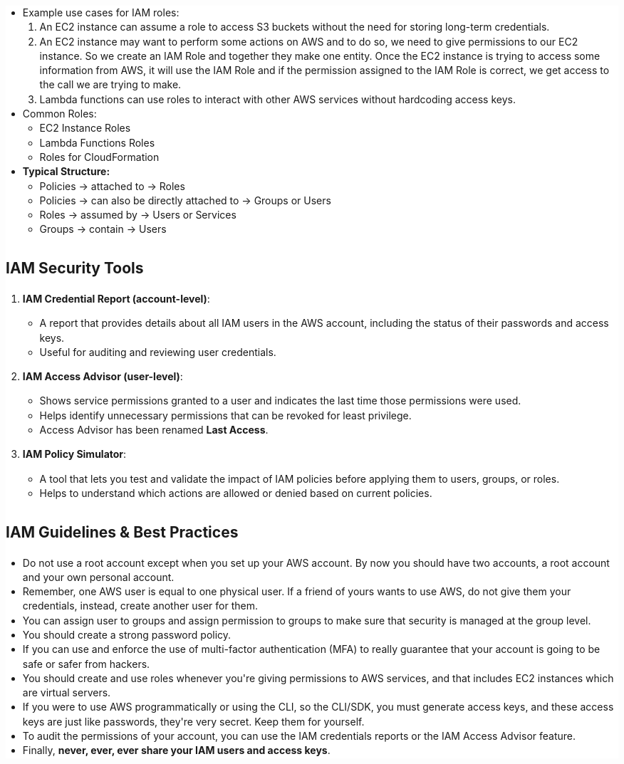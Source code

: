 * Example use cases for IAM roles:
  1. An EC2 instance can assume a role to access S3 buckets without the need for storing long-term credentials.
  2. An EC2 instance may want to perform some actions on AWS and to do so, we need to give permissions to our EC2 instance. So we create an IAM Role and together they make one entity. Once the EC2 instance is trying to access some information from AWS, it will use the IAM Role and if the permission assigned to the IAM Role is correct, we get access to the call we are trying to make.
  3. Lambda functions can use roles to interact with other AWS services without hardcoding access keys.
* Common Roles:
  * EC2 Instance Roles
  * Lambda Functions Roles
  * Roles for CloudFormation
* **Typical Structure:**
  * Policies -> attached to -> Roles
  * Policies -> can also be directly attached to -> Groups or Users
  * Roles -> assumed by -> Users or Services
  * Groups -> contain -> Users

## IAM Security Tools

1. **IAM Credential Report (account-level)**:
   * A report that provides details about all IAM users in the AWS account, including the status of their passwords and access keys.
   * Useful for auditing and reviewing user credentials.

2. **IAM Access Advisor (user-level)**:
   * Shows service permissions granted to a user and indicates the last time those permissions were used.
   * Helps identify unnecessary permissions that can be revoked for least privilege.
   * Access Advisor has been renamed **Last Access**.

3. **IAM Policy Simulator**:
   * A tool that lets you test and validate the impact of IAM policies before applying them to users, groups, or roles.
   * Helps to understand which actions are allowed or denied based on current policies.

## IAM Guidelines & Best Practices

* Do not use a root account except when you set up your AWS account. By now you should have two accounts, a root account and your own personal account. 
* Remember, one AWS user is equal to one physical user. If a friend of yours wants to use AWS, do not give them your credentials, instead, create another user for them. 
* You can assign user to groups and assign permission to groups to make sure that security is managed at the group level. 
* You should create a strong password policy. 
* If you can use and enforce the use of multi-factor authentication (MFA) to really guarantee that your account is going to be safe or safer from hackers. 
* You should create and use roles whenever you're giving permissions to AWS services, and that includes EC2 instances which are virtual servers. 
* If you were to use AWS programmatically or using the CLI, so the CLI/SDK, you must generate access keys, and these access keys are just like passwords, they're very secret. Keep them for yourself. 
* To audit the permissions of your account, you can use the IAM credentials reports or the IAM Access Advisor feature. 
* Finally, **never, ever, ever share your IAM users and access keys**.
